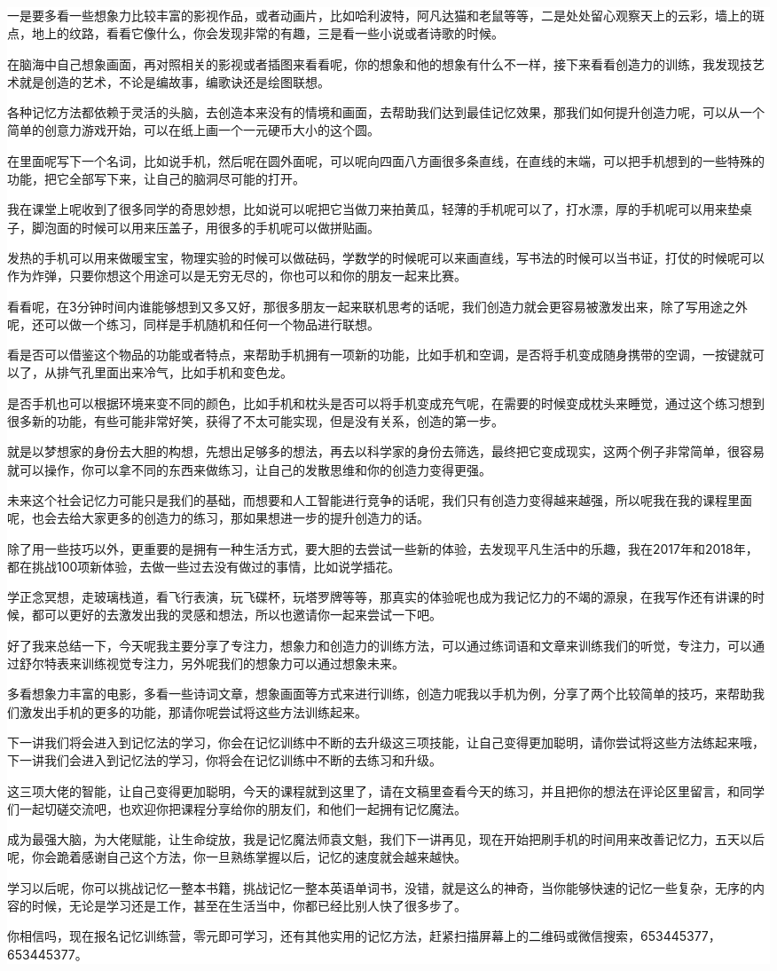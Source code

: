 一是要多看一些想象力比较丰富的影视作品，或者动画片，比如哈利波特，阿凡达猫和老鼠等等，二是处处留心观察天上的云彩，墙上的斑点，地上的纹路，看看它像什么，你会发现非常的有趣，三是看一些小说或者诗歌的时候。

在脑海中自己想象画面，再对照相关的影视或者插图来看看呢，你的想象和他的想象有什么不一样，接下来看看创造力的训练，我发现技艺术就是创造的艺术，不论是编故事，编歌诀还是绘图联想。

各种记忆方法都依赖于灵活的头脑，去创造本来没有的情境和画面，去帮助我们达到最佳记忆效果，那我们如何提升创造力呢，可以从一个简单的创意力游戏开始，可以在纸上画一个一元硬币大小的这个圆。

在里面呢写下一个名词，比如说手机，然后呢在圆外面呢，可以呢向四面八方画很多条直线，在直线的末端，可以把手机想到的一些特殊的功能，把它全部写下来，让自己的脑洞尽可能的打开。

我在课堂上呢收到了很多同学的奇思妙想，比如说可以呢把它当做刀来拍黄瓜，轻薄的手机呢可以了，打水漂，厚的手机呢可以用来垫桌子，脚泡面的时候可以用来压盖子，用很多的手机呢可以做拼贴画。

发热的手机可以用来做暖宝宝，物理实验的时候可以做砝码，学数学的时候呢可以来画直线，写书法的时候可以当书证，打仗的时候呢可以作为炸弹，只要你想这个用途可以是无穷无尽的，你也可以和你的朋友一起来比赛。

看看呢，在3分钟时间内谁能够想到又多又好，那很多朋友一起来联机思考的话呢，我们创造力就会更容易被激发出来，除了写用途之外呢，还可以做一个练习，同样是手机随机和任何一个物品进行联想。

看是否可以借鉴这个物品的功能或者特点，来帮助手机拥有一项新的功能，比如手机和空调，是否将手机变成随身携带的空调，一按键就可以了，从排气孔里面出来冷气，比如手机和变色龙。

是否手机也可以根据环境来变不同的颜色，比如手机和枕头是否可以将手机变成充气呢，在需要的时候变成枕头来睡觉，通过这个练习想到很多新的功能，有些可能非常好笑，获得了不太可能实现，但是没有关系，创造的第一步。

就是以梦想家的身份去大胆的构想，先想出足够多的想法，再去以科学家的身份去筛选，最终把它变成现实，这两个例子非常简单，很容易就可以操作，你可以拿不同的东西来做练习，让自己的发散思维和你的创造力变得更强。

未来这个社会记忆力可能只是我们的基础，而想要和人工智能进行竞争的话呢，我们只有创造力变得越来越强，所以呢我在我的课程里面呢，也会去给大家更多的创造力的练习，那如果想进一步的提升创造力的话。

除了用一些技巧以外，更重要的是拥有一种生活方式，要大胆的去尝试一些新的体验，去发现平凡生活中的乐趣，我在2017年和2018年，都在挑战100项新体验，去做一些过去没有做过的事情，比如说学插花。

学正念冥想，走玻璃栈道，看飞行表演，玩飞碟杯，玩塔罗牌等等，那真实的体验呢也成为我记忆力的不竭的源泉，在我写作还有讲课的时候，都可以更好的去激发出我的灵感和想法，所以也邀请你一起来尝试一下吧。

好了我来总结一下，今天呢我主要分享了专注力，想象力和创造力的训练方法，可以通过练词语和文章来训练我们的听觉，专注力，可以通过舒尔特表来训练视觉专注力，另外呢我们的想象力可以通过想象未来。

多看想象力丰富的电影，多看一些诗词文章，想象画面等方式来进行训练，创造力呢我以手机为例，分享了两个比较简单的技巧，来帮助我们激发出手机的更多的功能，那请你呢尝试将这些方法训练起来。

下一讲我们将会进入到记忆法的学习，你会在记忆训练中不断的去升级这三项技能，让自己变得更加聪明，请你尝试将这些方法练起来哦，下一讲我们会进入到记忆法的学习，你将会在记忆训练中不断的去练习和升级。

这三项大佬的智能，让自己变得更加聪明，今天的课程就到这里了，请在文稿里查看今天的练习，并且把你的想法在评论区里留言，和同学们一起切磋交流吧，也欢迎你把课程分享给你的朋友们，和他们一起拥有记忆魔法。

成为最强大脑，为大佬赋能，让生命绽放，我是记忆魔法师袁文魁，我们下一讲再见，现在开始把刷手机的时间用来改善记忆力，五天以后呢，你会跪着感谢自己这个方法，你一旦熟练掌握以后，记忆的速度就会越来越快。

学习以后呢，你可以挑战记忆一整本书籍，挑战记忆一整本英语单词书，没错，就是这么的神奇，当你能够快速的记忆一些复杂，无序的内容的时候，无论是学习还是工作，甚至在生活当中，你都已经比别人快了很多步了。

你相信吗，现在报名记忆训练营，零元即可学习，还有其他实用的记忆方法，赶紧扫描屏幕上的二维码或微信搜索，653445377，653445377。

